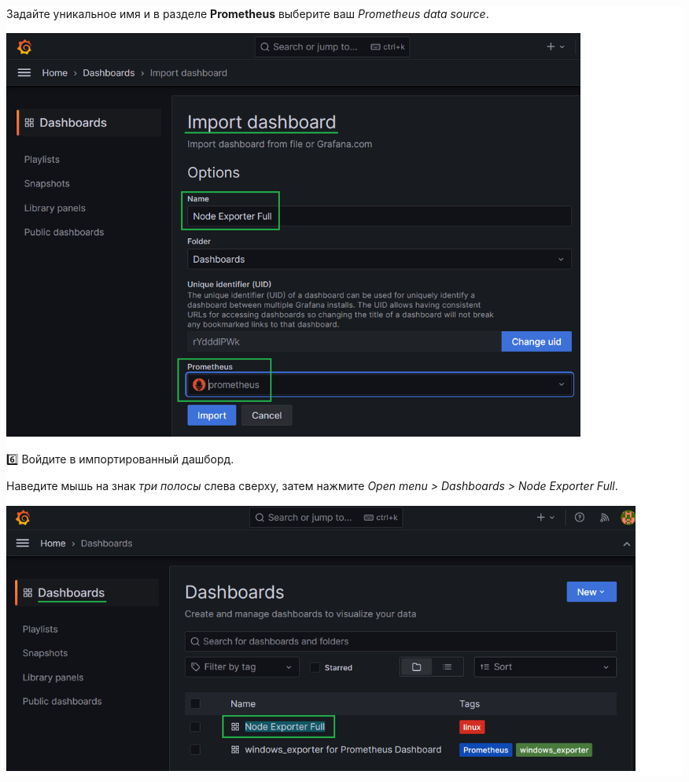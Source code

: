 Задайте уникальное имя и в разделе **Prometheus** выберите ваш *Prometheus data source*.

<img allign="left" alt="img" src="https://raw.githubusercontent.com/IVAndr0n/IVAndr0n.github.io/main/_posts/images/2024-01-25-settings_up_prometheus_in_grafana/12.png" width="730">

:six: Войдите в импортированный дашборд.

Наведите мышь на знак *три полосы* слева сверху, затем нажмите *Open menu > Dashboards > Node Exporter Full*.

<img allign="left" alt="img" src="https://raw.githubusercontent.com/IVAndr0n/IVAndr0n.github.io/main/_posts/images/2024-01-25-settings_up_prometheus_in_grafana/13.png" width="800">

